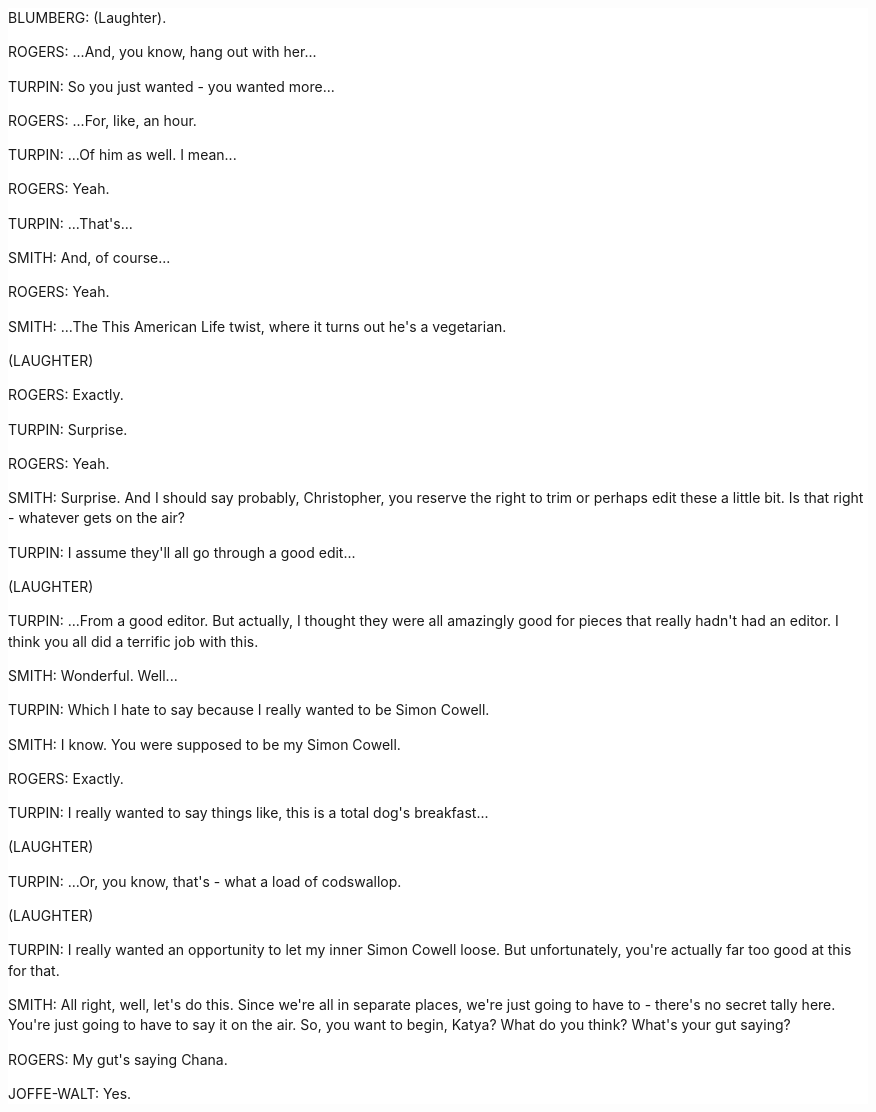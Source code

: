 BLUMBERG: (Laughter).

ROGERS: ...And, you know, hang out with her...

TURPIN: So you just wanted - you wanted more...

ROGERS: ...For, like, an hour.

TURPIN: ...Of him as well. I mean...

ROGERS: Yeah.

TURPIN: ...That's...

SMITH: And, of course...

ROGERS: Yeah.

SMITH: ...The This American Life twist, where it turns out he's a vegetarian.

(LAUGHTER)

ROGERS: Exactly.

TURPIN: Surprise.

ROGERS: Yeah.

SMITH: Surprise. And I should say probably, Christopher, you reserve the right to trim or perhaps edit these a little bit. Is that right - whatever gets on the air?

TURPIN: I assume they'll all go through a good edit...

(LAUGHTER)

TURPIN: ...From a good editor. But actually, I thought they were all amazingly good for pieces that really hadn't had an editor. I think you all did a terrific job with this.

SMITH: Wonderful. Well...

TURPIN: Which I hate to say because I really wanted to be Simon Cowell.

SMITH: I know. You were supposed to be my Simon Cowell.

ROGERS: Exactly.

TURPIN: I really wanted to say things like, this is a total dog's breakfast...

(LAUGHTER)

TURPIN: ...Or, you know, that's - what a load of codswallop.

(LAUGHTER)

TURPIN: I really wanted an opportunity to let my inner Simon Cowell loose. But unfortunately, you're actually far too good at this for that.

SMITH: All right, well, let's do this. Since we're all in separate places, we're just going to have to - there's no secret tally here. You're just going to have to say it on the air. So, you want to begin, Katya? What do you think? What's your gut saying?

ROGERS: My gut's saying Chana.

JOFFE-WALT: Yes.
